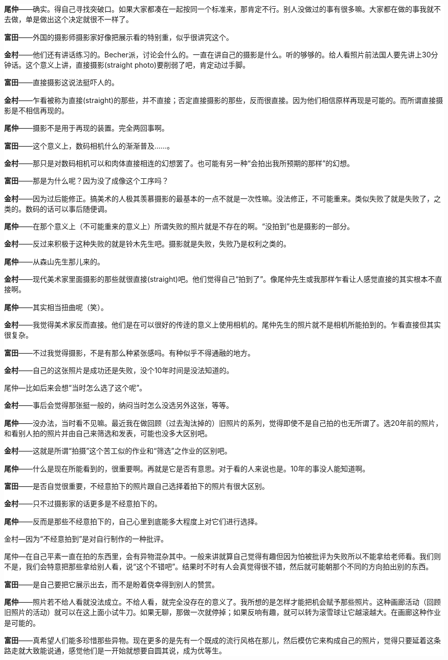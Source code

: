 **尾仲**——确实。得自己寻找突破口。如果大家都凑在一起按同一个标准来，那肯定不行。别人没做过的事有很多嘛。大家都在做的事我就不去做，单是做出这个决定就很不一样了。

**富田**——外国的摄影师摄影家好像把展示看的特别重，似乎很讲究这个。

**金村**——他们还有讲话练习的。Becher派，讨论会什么的。一直在讲自己的摄影是什么。听的够够的。给人看照片前法国人要先讲上30分钟话。这个意义上讲，直接摄影(straight photo)要削弱了吧，肯定动过手脚。

**富田**——直接摄影这说法挺吓人的。

**金村**——乍看被称为直接(straight)的那些，并不直接；否定直接摄影的那些，反而很直接。因为他们相信原样再现是可能的。而所谓直接摄影是不相信再现的。

**尾仲**——摄影不是用于再现的装置。完全两回事啊。

**富田**——这个意义上，数码相机什么的渐渐普及……。

**金村**——那只是对数码相机可以和肉体直接相连的幻想罢了。也可能有另一种“会拍出我所预期的那样”的幻想。

**富田**——那是为什么呢？因为没了成像这个工序吗？

**金村**——因为过后能修正。搞美术的人极其羡慕摄影的最基本的一点不就是一次性嘛。没法修正，不可能重来。类似失败了就是失败了，之类的。数码的话可以事后随便调。

**尾仲**——在那个意义上（不可能重来的意义上）所谓失败的照片就是不存在的啊。“没拍到”也是摄影的一部分。

**金村**——反过来积极于这种失败的就是铃木先生吧。摄影就是失败，失败乃是权利之类的。

**尾仲**——从森山先生那儿来的。

**金村**——现代美术家里面摄影的那些就很直接(straight)吧。他们觉得自己“拍到了”。像尾仲先生或我那样乍看让人感觉直接的其实根本不直接啊。

**尾仲**——其实相当扭曲呢（笑）。

**金村**——我觉得美术家反而直接。他们是在可以很好的传逹的意义上使用相机的。尾仲先生的照片就不是相机所能拍到的。乍看直接但其实很复杂。

**富田**——不过我觉得摄影，不是有那么种紧张感吗。有种似乎不得通融的地方。

**金村**——自己的这张照片是成功还是失败，没个10年时间是没法知道的。

尾仲—比如后来会想“当时怎么选了这个呢”。

**金村**——事后会觉得那张挺一般的，纳闷当时怎么没选另外这张，等等。

**尾仲**——没办法，当时看不见嘛。最近我在做回顾（过去淘汰掉的）旧照片的系列，觉得即使不是自己拍的也无所谓了。选20年前的照片，和看别人拍的照片并由自己来筛选和发表，可能也没多大区别吧。

**金村**——这就是所谓“拍摄”这个苦工似的作业和“筛选”之作业的区别吧。

**尾仲**——什么是现在所能看到的，很重要啊。再就是它是否有意思。对于看的人来说也是。10年的事没人能知道啊。

**富田**——是否自觉很重要，不经意拍下的照片跟自己选择着拍下的照片有很大区别。

**金村**——只不过摄影家的话更多是不经意拍下的。

**尾仲**——反而是那些不经意拍下的，自己心里到底能多大程度上对它们进行选择。

金村—因为“不经意拍到”是对自行制作的一种批评。

尾仲—在自己平素一直在拍的东西里，会有异物混杂其中。一般来讲就算自己觉得有趣但因为怕被批评为失败所以不能拿给老师看。我们则不是，我们会特意把那些拿给别人看，说“这个不错吧”。结果时不时有人会真觉得很不错，然后就可能朝那个不同的方向拍出别的东西。

**富田**——是自己要把它展示出去，而不是盼着侥幸得到别人的赞赏。

**尾仲**——照片若不给人看就没法成立。不给人看，就完全没存在的意义了。我所想的是怎样才能把机会赋予那些照片。这种画廊活动（回顾旧照片的活动）就可以在这上面小试牛刀。如果无聊，那做一次就停掉；如果反响有趣，就可以转为滚雪球让它越滚越大。在画廊这种作业是可能的。

**富田**——真希望人们能多珍惜那些异物。现在更多的是先有一个既成的流行风格在那儿，然后模仿它来构成自己的照片，觉得只要延着这条路走就大致能说通，感觉他们是一开始就想要自圆其说，成为优等生。
